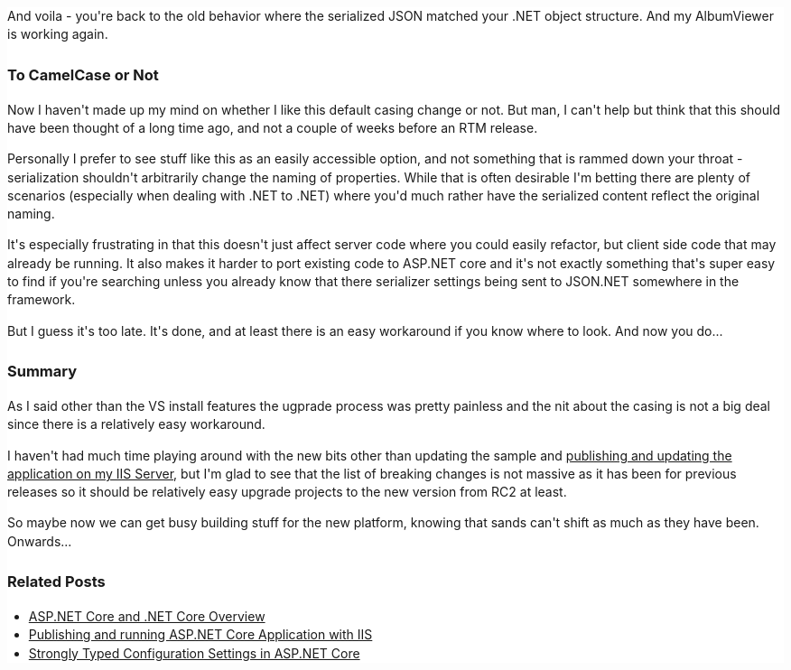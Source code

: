 And voila - you're back to the old behavior where the serialized JSON matched your .NET object structure. And my AlbumViewer is working again.

### To CamelCase or Not
Now I haven't made up my mind on whether I like this default casing change or not. But man, I can't help but think that this should have been thought of a long time ago, and not a couple of weeks before an RTM release. 

Personally I prefer to see stuff like this as an easily accessible option, and not something that is rammed down your throat - serialization shouldn't arbitrarily change the naming of properties. While that is often desirable I'm betting there are plenty of scenarios (especially when dealing with .NET to .NET) where you'd much rather have the serialized content reflect the original naming.

It's especially frustrating in that this doesn't just affect server code where you could easily refactor, but client side code that may already be running. It also makes it harder to port existing code to ASP.NET core and it's not exactly something that's super easy to find if you're searching unless you already know that there serializer settings being sent to JSON.NET somewhere in the framework. 

But I guess it's too late. It's done, and at least there is an easy workaround if you know where to look. And now you do...

### Summary
As I said other than the VS install features the ugprade process was pretty painless and the nit about the casing is not a big deal since there is a relatively easy workaround. 

I haven't had much time playing around with the new bits other than updating the sample and [publishing and updating the application on my IIS Server](https://weblog.west-wind.com/posts/2016/Jun/06/Publishing-and-Running-ASPNET-Core-Applications-with-IIS), but I'm glad to see that the list of breaking changes is not massive as it has been for previous releases so it should be relatively easy upgrade projects to the new version from RC2 at least. 

So maybe now we can get busy building stuff for the new platform, knowing that sands can't shift as much as they have been. Onwards...

### Related Posts

* [ASP.NET Core and .NET Core Overview](https://weblog.west-wind.com/posts/2016/Jun/13/ASPNET-Core-and-NET-Core-Overview)
* [Publishing and running ASP.NET Core Application with IIS](https://weblog.west-wind.com/posts/2016/Jun/06/Publishing-and-Running-ASPNET-Core-Applications-with-IIS)
* [Strongly Typed Configuration Settings in ASP.NET Core](https://weblog.west-wind.com/posts/2016/May/23/Strongly-Typed-Configuration-Settings-in-ASPNET-Core)





